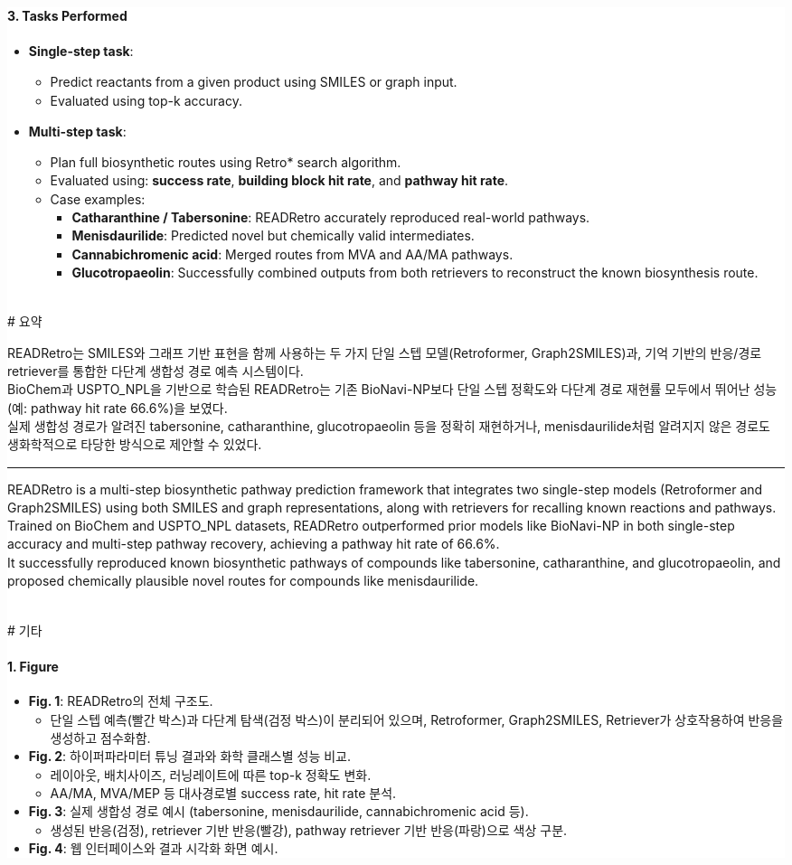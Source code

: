 #### 3.  **Tasks Performed**
- **Single-step task**:
  - Predict reactants from a given product using SMILES or graph input.
  - Evaluated using top-k accuracy.

- **Multi-step task**:
  - Plan full biosynthetic routes using Retro* search algorithm.
  - Evaluated using: **success rate**, **building block hit rate**, and **pathway hit rate**.
  - Case examples:
    - **Catharanthine / Tabersonine**: READRetro accurately reproduced real-world pathways.
    - **Menisdaurilide**: Predicted novel but chemically valid intermediates.
    - **Cannabichromenic acid**: Merged routes from MVA and AA/MA pathways.
    - **Glucotropaeolin**: Successfully combined outputs from both retrievers to reconstruct the known biosynthesis route.





<br/>  
# 요약   





READRetro는 SMILES와 그래프 기반 표현을 함께 사용하는 두 가지 단일 스텝 모델(Retroformer, Graph2SMILES)과, 기억 기반의 반응/경로 retriever를 통합한 다단계 생합성 경로 예측 시스템이다.  
BioChem과 USPTO_NPL을 기반으로 학습된 READRetro는 기존 BioNavi-NP보다 단일 스텝 정확도와 다단계 경로 재현률 모두에서 뛰어난 성능(예: pathway hit rate 66.6%)을 보였다.  
실제 생합성 경로가 알려진 tabersonine, catharanthine, glucotropaeolin 등을 정확히 재현하거나, menisdaurilide처럼 알려지지 않은 경로도 생화학적으로 타당한 방식으로 제안할 수 있었다.

---



READRetro is a multi-step biosynthetic pathway prediction framework that integrates two single-step models (Retroformer and Graph2SMILES) using both SMILES and graph representations, along with retrievers for recalling known reactions and pathways.  
Trained on BioChem and USPTO_NPL datasets, READRetro outperformed prior models like BioNavi-NP in both single-step accuracy and multi-step pathway recovery, achieving a pathway hit rate of 66.6%.  
It successfully reproduced known biosynthetic pathways of compounds like tabersonine, catharanthine, and glucotropaeolin, and proposed chemically plausible novel routes for compounds like menisdaurilide.




<br/>  
# 기타  




#### 1.  **Figure**
- **Fig. 1**: READRetro의 전체 구조도.  
  - 단일 스텝 예측(빨간 박스)과 다단계 탐색(검정 박스)이 분리되어 있으며, Retroformer, Graph2SMILES, Retriever가 상호작용하여 반응을 생성하고 점수화함.
- **Fig. 2**: 하이퍼파라미터 튜닝 결과와 화학 클래스별 성능 비교.
  - 레이아웃, 배치사이즈, 러닝레이트에 따른 top-k 정확도 변화.
  - AA/MA, MVA/MEP 등 대사경로별 success rate, hit rate 분석.
- **Fig. 3**: 실제 생합성 경로 예시 (tabersonine, menisdaurilide, cannabichromenic acid 등).
  - 생성된 반응(검정), retriever 기반 반응(빨강), pathway retriever 기반 반응(파랑)으로 색상 구분.
- **Fig. 4**: 웹 인터페이스와 결과 시각화 화면 예시.

